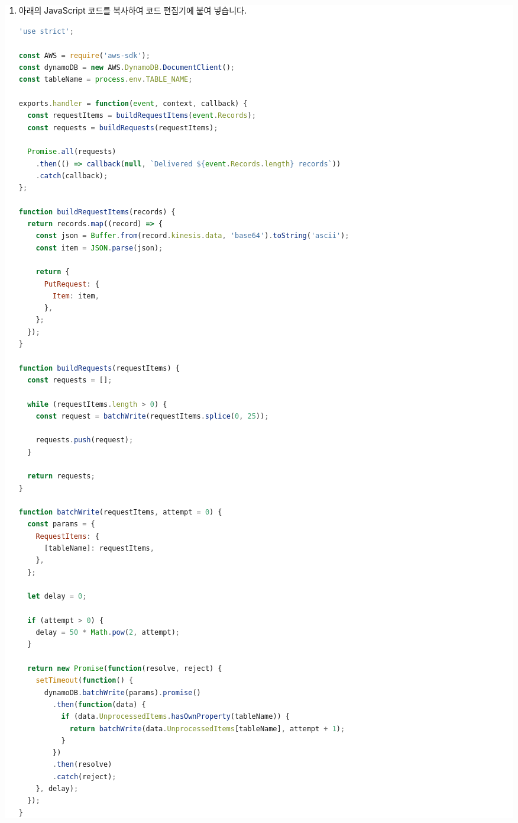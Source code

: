 1. 아래의 JavaScript 코드를 복사하여 코드 편집기에 붙여 넣습니다.

    ```javascript
    'use strict';

    const AWS = require('aws-sdk');
    const dynamoDB = new AWS.DynamoDB.DocumentClient();
    const tableName = process.env.TABLE_NAME;

    exports.handler = function(event, context, callback) {
      const requestItems = buildRequestItems(event.Records);
      const requests = buildRequests(requestItems);

      Promise.all(requests)
        .then(() => callback(null, `Delivered ${event.Records.length} records`))
        .catch(callback);
    };

    function buildRequestItems(records) {
      return records.map((record) => {
        const json = Buffer.from(record.kinesis.data, 'base64').toString('ascii');
        const item = JSON.parse(json);

        return {
          PutRequest: {
            Item: item,
          },
        };
      });
    }

    function buildRequests(requestItems) {
      const requests = [];

      while (requestItems.length > 0) {
        const request = batchWrite(requestItems.splice(0, 25));

        requests.push(request);
      }

      return requests;
    }

    function batchWrite(requestItems, attempt = 0) {
      const params = {
        RequestItems: {
          [tableName]: requestItems,
        },
      };

      let delay = 0;

      if (attempt > 0) {
        delay = 50 * Math.pow(2, attempt);
      }

      return new Promise(function(resolve, reject) {
        setTimeout(function() {
          dynamoDB.batchWrite(params).promise()
            .then(function(data) {
              if (data.UnprocessedItems.hasOwnProperty(tableName)) {
                return batchWrite(data.UnprocessedItems[tableName], attempt + 1);
              }
            })
            .then(resolve)
            .catch(reject);
        }, delay);
      });
    }
    ```

[data-lake]: data-lake.md